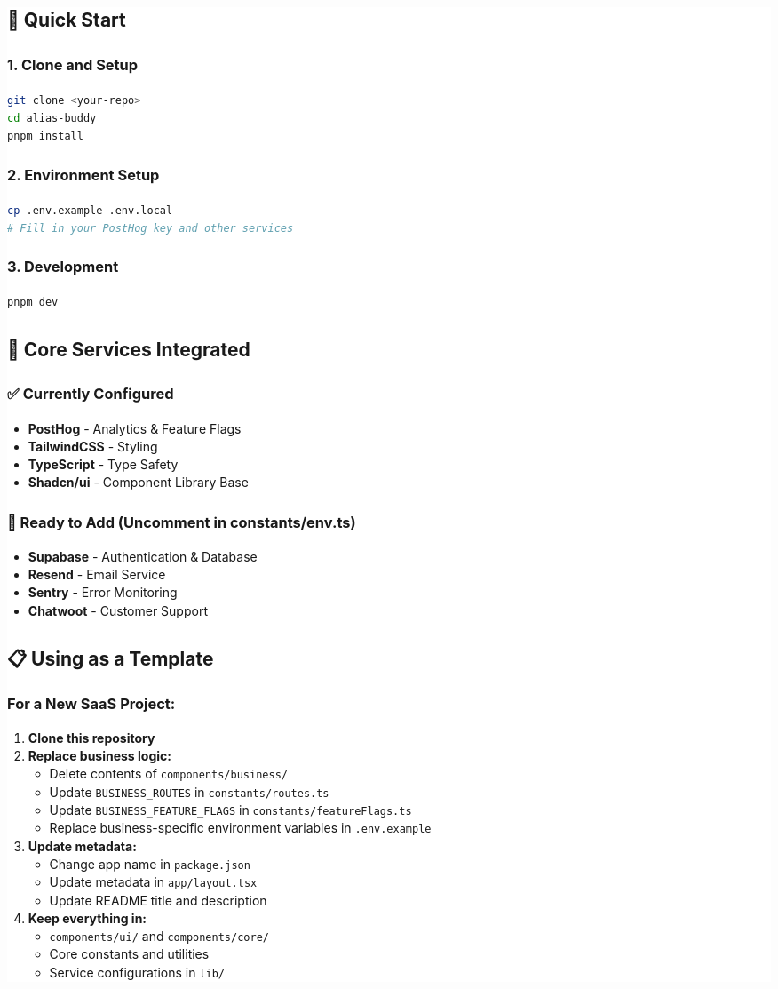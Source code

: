 ## 🚀 Quick Start

### 1. Clone and Setup

```bash
git clone <your-repo>
cd alias-buddy
pnpm install
```

### 2. Environment Setup

```bash
cp .env.example .env.local
# Fill in your PostHog key and other services
```

### 3. Development

```bash
pnpm dev
```

## 🔧 Core Services Integrated

### ✅ Currently Configured

- **PostHog** - Analytics & Feature Flags
- **TailwindCSS** - Styling
- **TypeScript** - Type Safety
- **Shadcn/ui** - Component Library Base

### 🔄 Ready to Add (Uncomment in constants/env.ts)

- **Supabase** - Authentication & Database
- **Resend** - Email Service
- **Sentry** - Error Monitoring
- **Chatwoot** - Customer Support

## 📋 Using as a Template

### For a New SaaS Project:

1. **Clone this repository**
2. **Replace business logic:**
   - Delete contents of `components/business/`
   - Update `BUSINESS_ROUTES` in `constants/routes.ts`
   - Update `BUSINESS_FEATURE_FLAGS` in `constants/featureFlags.ts`
   - Replace business-specific environment variables in `.env.example`
3. **Update metadata:**
   - Change app name in `package.json`
   - Update metadata in `app/layout.tsx`
   - Update README title and description
4. **Keep everything in:**
   - `components/ui/` and `components/core/`
   - Core constants and utilities
   - Service configurations in `lib/`
